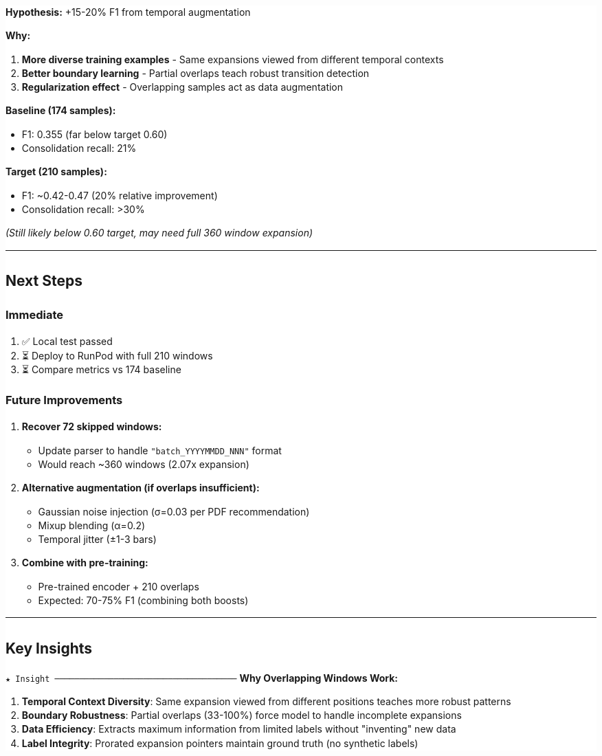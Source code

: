 **Hypothesis:** +15-20% F1 from temporal augmentation

**Why:**
1. **More diverse training examples** - Same expansions viewed from different temporal contexts
2. **Better boundary learning** - Partial overlaps teach robust transition detection
3. **Regularization effect** - Overlapping samples act as data augmentation

**Baseline (174 samples):**
- F1: 0.355 (far below target 0.60)
- Consolidation recall: 21%

**Target (210 samples):**
- F1: ~0.42-0.47 (20% relative improvement)
- Consolidation recall: >30%

*(Still likely below 0.60 target, may need full 360 window expansion)*

---

## Next Steps

### Immediate
1. ✅ Local test passed
2. ⏳ Deploy to RunPod with full 210 windows
3. ⏳ Compare metrics vs 174 baseline

### Future Improvements
1. **Recover 72 skipped windows:**
   - Update parser to handle `"batch_YYYYMMDD_NNN"` format
   - Would reach ~360 windows (2.07x expansion)

2. **Alternative augmentation (if overlaps insufficient):**
   - Gaussian noise injection (σ=0.03 per PDF recommendation)
   - Mixup blending (α=0.2)
   - Temporal jitter (±1-3 bars)

3. **Combine with pre-training:**
   - Pre-trained encoder + 210 overlaps
   - Expected: 70-75% F1 (combining both boosts)

---

## Key Insights

`★ Insight ─────────────────────────────────────`
**Why Overlapping Windows Work:**

1. **Temporal Context Diversity**: Same expansion viewed from different positions teaches more robust patterns
2. **Boundary Robustness**: Partial overlaps (33-100%) force model to handle incomplete expansions
3. **Data Efficiency**: Extracts maximum information from limited labels without "inventing" new data
4. **Label Integrity**: Prorated expansion pointers maintain ground truth (no synthetic labels)
